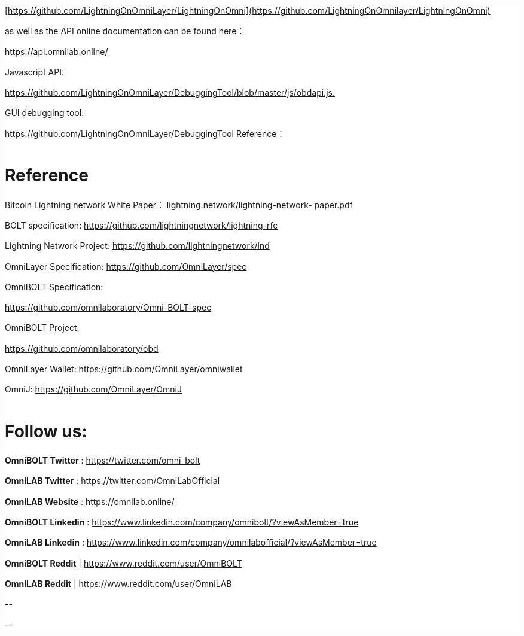 [https://github.com/LightningOnOmniLayer/LightningOnOmni](https://github.com/LightningOnOmnilayer/LightningOnOmni)

as well as the API online documentation can be found
[here](https://api.omnilab.online/)：

<https://api.omnilab.online/>

Javascript API:

<https://github.com/LightningOnOmniLayer/DebuggingTool/blob/master/js/obdapi.js.>

GUI debugging tool:

<https://github.com/LightningOnOmniLayer/DebuggingTool> Reference：

# Reference

Bitcoin Lightning network White Paper： lightning.network/lightning-network-
paper.pdf

BOLT specification: <https://github.com/lightningnetwork/lightning-rfc>

Lightning Network Project: <https://github.com/lightningnetwork/lnd>

OmniLayer Specification: <https://github.com/OmniLayer/spec>

OmniBOLT Specification:

<https://github.com/omnilaboratory/Omni-BOLT-spec>

OmniBOLT Project:

<https://github.com/omnilaboratory/obd>

OmniLayer Wallet: <https://github.com/OmniLayer/omniwallet>

OmniJ: <https://github.com/OmniLayer/OmniJ>

# Follow us:

 **OmniBOLT Twitter** : <https://twitter.com/omni_bolt>

**OmniLAB Twitter** : <https://twitter.com/OmniLabOfficial>

**OmniLAB Website** : <https://omnilab.online/>

**OmniBOLT Linkedin** :
<https://www.linkedin.com/company/omnibolt/?viewAsMember=true>

**OmniLAB Linkedin** :
<https://www.linkedin.com/company/omnilabofficial/?viewAsMember=true>

**OmniBOLT Reddit** | <https://www.reddit.com/user/OmniBOLT>

**OmniLAB Reddit** | <https://www.reddit.com/user/OmniLAB>

\--

\--
